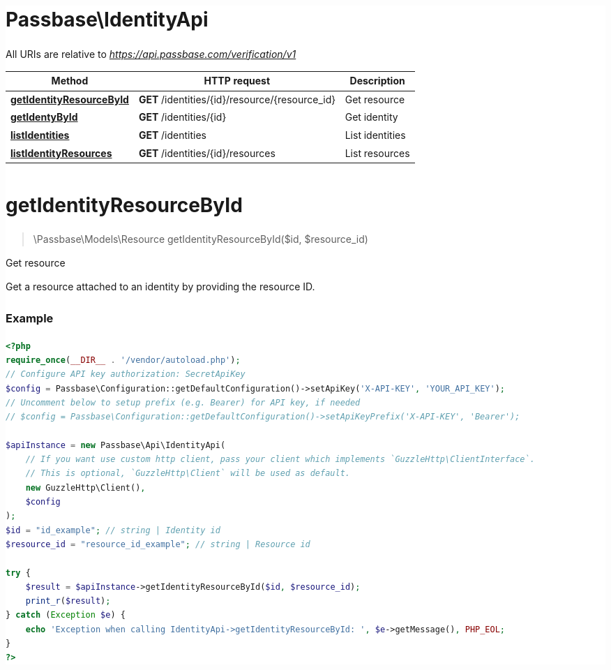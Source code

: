 # Passbase\IdentityApi

All URIs are relative to *https://api.passbase.com/verification/v1*

Method | HTTP request | Description
------------- | ------------- | -------------
[**getIdentityResourceById**](IdentityApi.md#getidentityresourcebyid) | **GET** /identities/{id}/resource/{resource_id} | Get resource
[**getIdentyById**](IdentityApi.md#getidentybyid) | **GET** /identities/{id} | Get identity
[**listIdentities**](IdentityApi.md#listidentities) | **GET** /identities | List identities
[**listIdentityResources**](IdentityApi.md#listidentityresources) | **GET** /identities/{id}/resources | List resources

# **getIdentityResourceById**
> \Passbase\Models\Resource getIdentityResourceById($id, $resource_id)

Get resource

Get a resource attached to an identity by providing the resource ID.

### Example
```php
<?php
require_once(__DIR__ . '/vendor/autoload.php');
// Configure API key authorization: SecretApiKey
$config = Passbase\Configuration::getDefaultConfiguration()->setApiKey('X-API-KEY', 'YOUR_API_KEY');
// Uncomment below to setup prefix (e.g. Bearer) for API key, if needed
// $config = Passbase\Configuration::getDefaultConfiguration()->setApiKeyPrefix('X-API-KEY', 'Bearer');

$apiInstance = new Passbase\Api\IdentityApi(
    // If you want use custom http client, pass your client which implements `GuzzleHttp\ClientInterface`.
    // This is optional, `GuzzleHttp\Client` will be used as default.
    new GuzzleHttp\Client(),
    $config
);
$id = "id_example"; // string | Identity id
$resource_id = "resource_id_example"; // string | Resource id

try {
    $result = $apiInstance->getIdentityResourceById($id, $resource_id);
    print_r($result);
} catch (Exception $e) {
    echo 'Exception when calling IdentityApi->getIdentityResourceById: ', $e->getMessage(), PHP_EOL;
}
?>
```
